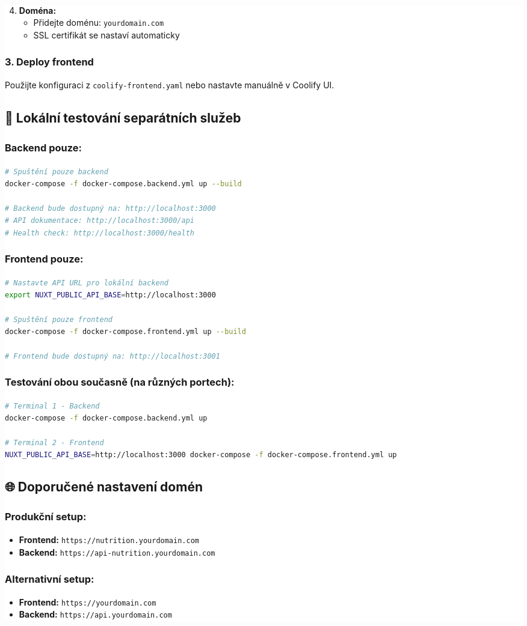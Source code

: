 4. **Doména:**
   - Přidejte doménu: `yourdomain.com`
   - SSL certifikát se nastaví automaticky

### 3. Deploy frontend

Použijte konfiguraci z `coolify-frontend.yaml` nebo nastavte manuálně v Coolify UI.

## 🔧 Lokální testování separátních služeb

### Backend pouze:
```bash
# Spuštění pouze backend
docker-compose -f docker-compose.backend.yml up --build

# Backend bude dostupný na: http://localhost:3000
# API dokumentace: http://localhost:3000/api
# Health check: http://localhost:3000/health
```

### Frontend pouze:
```bash
# Nastavte API URL pro lokální backend
export NUXT_PUBLIC_API_BASE=http://localhost:3000

# Spuštění pouze frontend
docker-compose -f docker-compose.frontend.yml up --build

# Frontend bude dostupný na: http://localhost:3001
```

### Testování obou současně (na různých portech):
```bash
# Terminal 1 - Backend
docker-compose -f docker-compose.backend.yml up

# Terminal 2 - Frontend
NUXT_PUBLIC_API_BASE=http://localhost:3000 docker-compose -f docker-compose.frontend.yml up
```

## 🌐 Doporučené nastavení domén

### Produkční setup:
- **Frontend:** `https://nutrition.yourdomain.com`
- **Backend:** `https://api-nutrition.yourdomain.com`

### Alternativní setup:
- **Frontend:** `https://yourdomain.com`
- **Backend:** `https://api.yourdomain.com`

